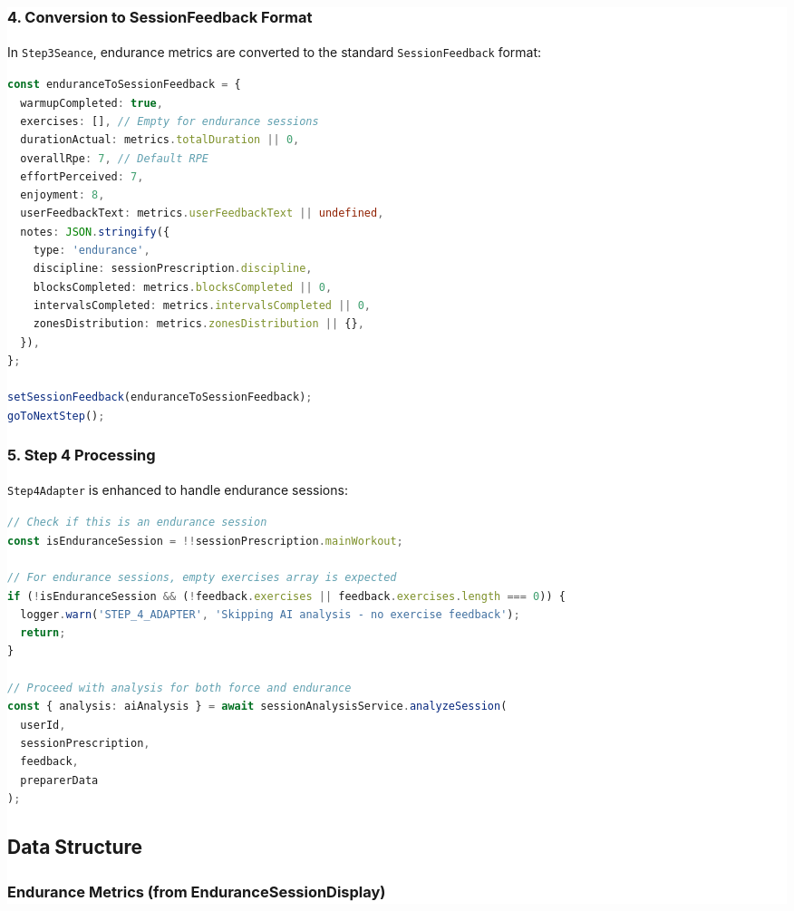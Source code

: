 ### 4. Conversion to SessionFeedback Format

In `Step3Seance`, endurance metrics are converted to the standard `SessionFeedback` format:

```typescript
const enduranceToSessionFeedback = {
  warmupCompleted: true,
  exercises: [], // Empty for endurance sessions
  durationActual: metrics.totalDuration || 0,
  overallRpe: 7, // Default RPE
  effortPerceived: 7,
  enjoyment: 8,
  userFeedbackText: metrics.userFeedbackText || undefined,
  notes: JSON.stringify({
    type: 'endurance',
    discipline: sessionPrescription.discipline,
    blocksCompleted: metrics.blocksCompleted || 0,
    intervalsCompleted: metrics.intervalsCompleted || 0,
    zonesDistribution: metrics.zonesDistribution || {},
  }),
};

setSessionFeedback(enduranceToSessionFeedback);
goToNextStep();
```

### 5. Step 4 Processing

`Step4Adapter` is enhanced to handle endurance sessions:

```typescript
// Check if this is an endurance session
const isEnduranceSession = !!sessionPrescription.mainWorkout;

// For endurance sessions, empty exercises array is expected
if (!isEnduranceSession && (!feedback.exercises || feedback.exercises.length === 0)) {
  logger.warn('STEP_4_ADAPTER', 'Skipping AI analysis - no exercise feedback');
  return;
}

// Proceed with analysis for both force and endurance
const { analysis: aiAnalysis } = await sessionAnalysisService.analyzeSession(
  userId,
  sessionPrescription,
  feedback,
  preparerData
);
```

## Data Structure

### Endurance Metrics (from EnduranceSessionDisplay)
